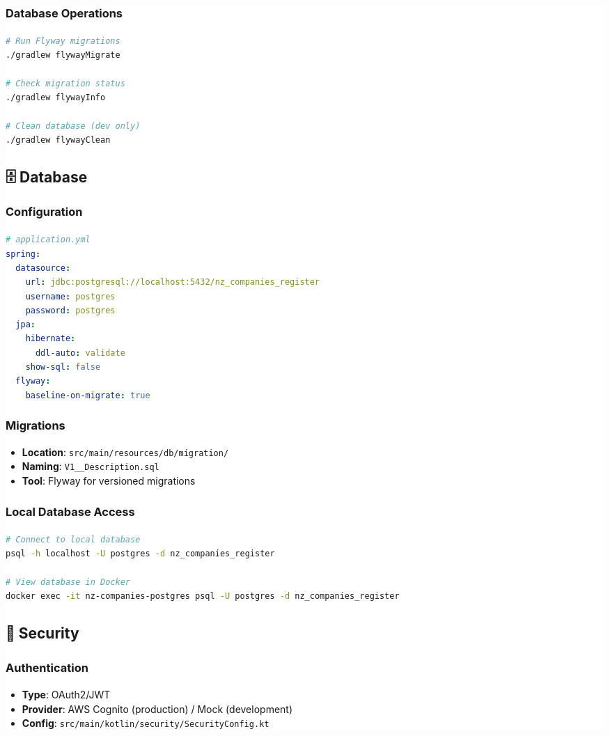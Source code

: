 ### Database Operations
```bash
# Run Flyway migrations
./gradlew flywayMigrate

# Check migration status
./gradlew flywayInfo

# Clean database (dev only)
./gradlew flywayClean
```

## 🗄️ Database

### Configuration
```yaml
# application.yml
spring:
  datasource:
    url: jdbc:postgresql://localhost:5432/nz_companies_register
    username: postgres
    password: postgres
  jpa:
    hibernate:
      ddl-auto: validate
    show-sql: false
  flyway:
    baseline-on-migrate: true
```

### Migrations
- **Location**: `src/main/resources/db/migration/`
- **Naming**: `V1__Description.sql`
- **Tool**: Flyway for versioned migrations

### Local Database Access
```bash
# Connect to local database
psql -h localhost -U postgres -d nz_companies_register

# View database in Docker
docker exec -it nz-companies-postgres psql -U postgres -d nz_companies_register
```

## 🔐 Security

### Authentication
- **Type**: OAuth2/JWT
- **Provider**: AWS Cognito (production) / Mock (development)
- **Config**: `src/main/kotlin/security/SecurityConfig.kt`
